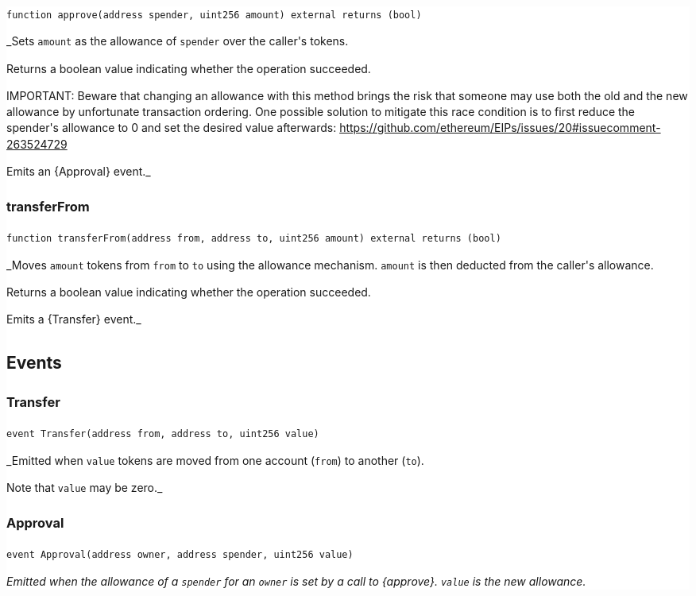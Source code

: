 ```solidity
function approve(address spender, uint256 amount) external returns (bool)
```

_Sets `amount` as the allowance of `spender` over the caller's tokens.

Returns a boolean value indicating whether the operation succeeded.

IMPORTANT: Beware that changing an allowance with this method brings the risk
that someone may use both the old and the new allowance by unfortunate
transaction ordering. One possible solution to mitigate this race
condition is to first reduce the spender's allowance to 0 and set the
desired value afterwards:
https://github.com/ethereum/EIPs/issues/20#issuecomment-263524729

Emits an {Approval} event._

### transferFrom

```solidity
function transferFrom(address from, address to, uint256 amount) external returns (bool)
```

_Moves `amount` tokens from `from` to `to` using the
allowance mechanism. `amount` is then deducted from the caller's
allowance.

Returns a boolean value indicating whether the operation succeeded.

Emits a {Transfer} event._

## Events

### Transfer

```solidity
event Transfer(address from, address to, uint256 value)
```

_Emitted when `value` tokens are moved from one account (`from`) to
another (`to`).

Note that `value` may be zero._

### Approval

```solidity
event Approval(address owner, address spender, uint256 value)
```

_Emitted when the allowance of a `spender` for an `owner` is set by
a call to {approve}. `value` is the new allowance._

